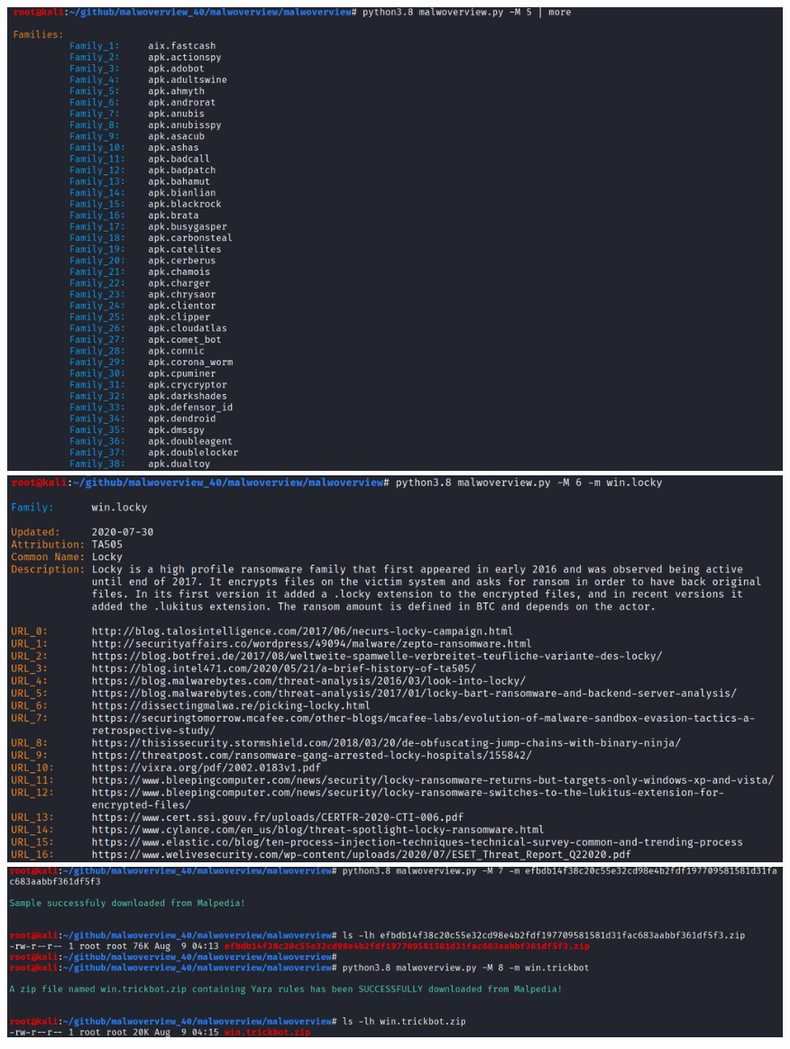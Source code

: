 ![Alt text](pictures/picture_65.jpg?raw=true "Title")
![Alt text](pictures/picture_66.jpg?raw=true "Title")
![Alt text](pictures/picture_67.jpg?raw=true "Title")